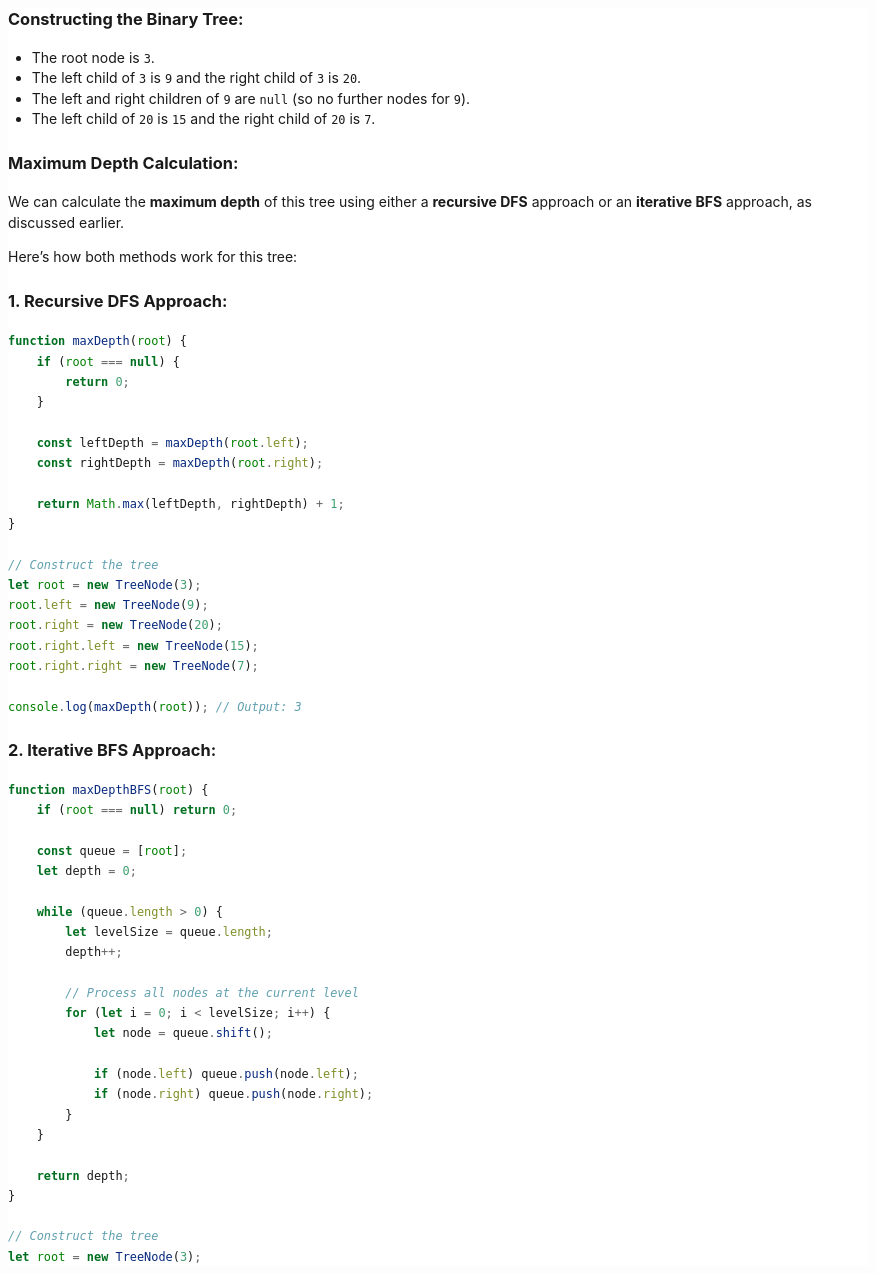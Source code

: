 ### Constructing the Binary Tree:

* The root node is `3`.
* The left child of `3` is `9` and the right child of `3` is `20`.
* The left and right children of `9` are `null` (so no further nodes for `9`).
* The left child of `20` is `15` and the right child of `20` is `7`.

### Maximum Depth Calculation:

We can calculate the **maximum depth** of this tree using either a **recursive DFS** approach or an **iterative BFS** approach, as discussed earlier.

Here’s how both methods work for this tree:

### 1. Recursive DFS Approach:

```js
function maxDepth(root) {
    if (root === null) {
        return 0;
    }

    const leftDepth = maxDepth(root.left);
    const rightDepth = maxDepth(root.right);

    return Math.max(leftDepth, rightDepth) + 1;
}

// Construct the tree
let root = new TreeNode(3);
root.left = new TreeNode(9);
root.right = new TreeNode(20);
root.right.left = new TreeNode(15);
root.right.right = new TreeNode(7);

console.log(maxDepth(root)); // Output: 3
```

### 2. Iterative BFS Approach:

```js
function maxDepthBFS(root) {
    if (root === null) return 0;
    
    const queue = [root];
    let depth = 0;
    
    while (queue.length > 0) {
        let levelSize = queue.length;
        depth++;
        
        // Process all nodes at the current level
        for (let i = 0; i < levelSize; i++) {
            let node = queue.shift();
            
            if (node.left) queue.push(node.left);
            if (node.right) queue.push(node.right);
        }
    }
    
    return depth;
}

// Construct the tree
let root = new TreeNode(3);
```